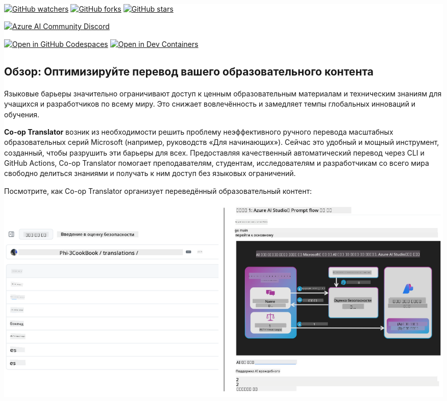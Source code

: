 [![GitHub watchers](https://img.shields.io/github/watchers/azure/co-op-translator.svg?style=social&label=Watch)](https://GitHub.com/azure/co-op-translator/watchers/)
[![GitHub forks](https://img.shields.io/github/forks/azure/co-op-translator.svg?style=social&label=Fork)](https://GitHub.com/azure/co-op-translator/network/)
[![GitHub stars](https://img.shields.io/github/stars/azure/co-op-translator?style=social&label=Star)](https://GitHub.com/azure/co-op-translator/stargazers/)

[![Azure AI Community Discord](https://dcbadge.vercel.app/api/server/ByRwuEEgH4)](https://discord.com/invite/ByRwuEEgH4)

[![Open in GitHub Codespaces](https://img.shields.io/static/v1?style=for-the-badge&label=Github%20Codespaces&message=Open&color=24292F&logo=github)](https://codespaces.new/azure/co-op-translator)
[![Open in Dev Containers](https://img.shields.io/static/v1?style=for-the-badge&label=VS%20Code%20Dev%20Containers&message=Open&color=007ACC&logo=visualstudiocode)](https://vscode.dev/redirect?url=vscode://ms-vscode-remote.remote-containers/cloneInVolume?url=https://github.com/azure/co-op-translator)

## Обзор: Оптимизируйте перевод вашего образовательного контента

Языковые барьеры значительно ограничивают доступ к ценным образовательным материалам и техническим знаниям для учащихся и разработчиков по всему миру. Это снижает вовлечённость и замедляет темпы глобальных инноваций и обучения.

**Co-op Translator** возник из необходимости решить проблему неэффективного ручного перевода масштабных образовательных серий Microsoft (например, руководств «Для начинающих»). Сейчас это удобный и мощный инструмент, созданный, чтобы разрушить эти барьеры для всех. Предоставляя качественный автоматический перевод через CLI и GitHub Actions, Co-op Translator помогает преподавателям, студентам, исследователям и разработчикам со всего мира свободно делиться знаниями и получать к ним доступ без языковых ограничений.

Посмотрите, как Co-op Translator организует переведённый образовательный контент:

![Example](../../translated_images/translation-ex.e97fcdf09d27f56060939080a0b3e491e92b67e047ca005826cb3de11399907c.ru.png)
